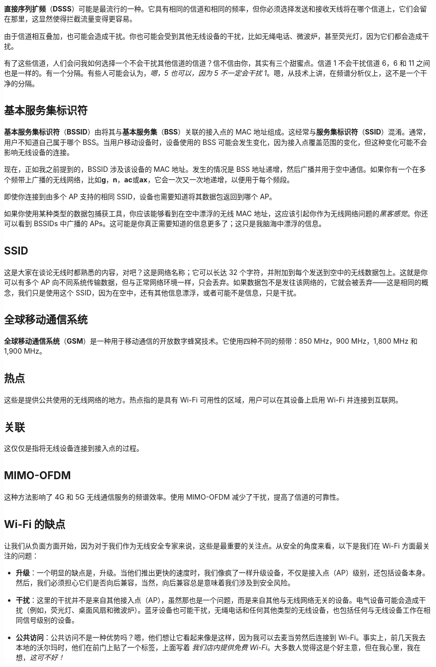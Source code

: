 **直接序列扩频**（**DSSS**）可能是最流行的一种。它具有相同的信道和相同的频率，但你必须选择发送和接收天线将在哪个信道上，它们会留在那里，这显然使得拦截流量变得更容易。

由于信道相互叠加，也可能会造成干扰。你也可能会受到其他无线设备的干扰，比如无绳电话、微波炉，甚至荧光灯，因为它们都会造成干扰。

有了这些信道，人们会问我如何选择一个不会干扰其他信道的信道？信不信由你，其实有三个甜蜜点。信道 1 不会干扰信道 6，6 和 11 之间也是一样的。有一个分隔。有些人可能会认为，*嗯，5 也可以，因为 5 不一定会干扰 1*。嗯，从技术上讲，在频谱分析仪上，这不是一个干净的分隔。

## 基本服务集标识符

**基本服务集标识符**（**BSSID**）由将其与**基本服务集**（**BSS**）关联的接入点的 MAC 地址组成。这经常与**服务集标识符**（**SSID**）混淆。通常，用户不知道自己属于哪个 BSS。当用户移动设备时，设备使用的 BSS 可能会发生变化，因为接入点覆盖范围的变化，但这种变化可能不会影响无线设备的连接。

现在，正如我之前提到的，BSSID 涉及该设备的 MAC 地址。发生的情况是 BSS 地址递增，然后广播并用于空中通信。如果你有一个在多个频带上广播的无线网络，比如**g**，**n**，**ac**或**ax**，它会一次又一次地递增，以便用于每个频段。

即使你连接到由多个 AP 支持的相同 SSID，设备也需要知道将其数据包返回到哪个 AP。

如果你使用某种类型的数据包捕获工具，你应该能够看到在空中漂浮的无线 MAC 地址，这应该引起你作为无线网络问题的*黑客感觉*。你还可以看到 BSSIDs 中广播的 APs。这可能是你真正需要知道的信息更多了；这只是我脑海中漂浮的信息。

## SSID

这是大家在谈论无线时都熟悉的内容，对吧？这是网络名称；它可以长达 32 个字符，并附加到每个发送到空中的无线数据包上。这就是你可以有多个 AP 向不同系统传输数据，但与正常网络环境一样，只会丢弃。如果数据包不是发往该网络的，它就会被丢弃——这是相同的概念，我们只是使用这个 SSID，因为在空中，还有其他信息漂浮，或者可能不是信息，只是干扰。

## 全球移动通信系统

**全球移动通信系统**（**GSM**）是一种用于移动通信的开放数字蜂窝技术。它使用四种不同的频带：850 MHz，900 MHz，1,800 MHz 和 1,900 MHz。

## 热点

这些是提供公共使用的无线网络的地方。热点指的是具有 Wi-Fi 可用性的区域，用户可以在其设备上启用 Wi-Fi 并连接到互联网。

## 关联

这仅仅是指将无线设备连接到接入点的过程。

## MIMO-OFDM

这种方法影响了 4G 和 5G 无线通信服务的频谱效率。使用 MIMO-OFDM 减少了干扰，提高了信道的可靠性。

## Wi-Fi 的缺点

让我们从负面方面开始，因为对于我们作为无线安全专家来说，这些是最重要的关注点。从安全的角度来看，以下是我们在 Wi-Fi 方面最关注的问题：

+   **升级**：一个明显的缺点是，升级。当他们推出更快的速度时，我们像疯了一样升级设备，不仅是接入点（AP）级别，还包括设备本身。然后，我们必须担心它们是否向后兼容，当然，向后兼容总是意味着我们涉及到安全风险。

+   **干扰**：这里的干扰并不是来自其他接入点（AP），虽然那也是一个问题，而是来自其他与无线网络无关的设备。电气设备可能会造成干扰（例如，荧光灯、桌面风扇和微波炉）。蓝牙设备也可能干扰，无绳电话和任何其他类型的无线设备，也包括任何与无线设备工作在相同信号级别的设备。

+   **公共访问**：公共访问不是一种优势吗？嗯，他们想让它看起来像是这样，因为我可以去麦当劳然后连接到 Wi-Fi。事实上，前几天我去本地的沃尔玛时，他们在前门上贴了一个标签，上面写着 *我们店内提供免费 Wi-Fi*。大多数人觉得这是个好主意，但在我心里，我在想，*这可不好！*
